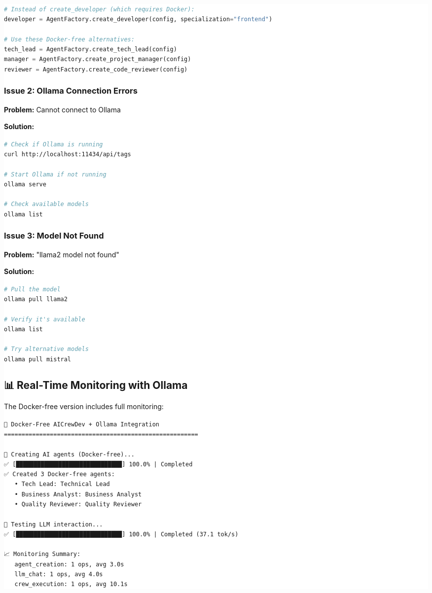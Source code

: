 ```python
# Instead of create_developer (which requires Docker):
developer = AgentFactory.create_developer(config, specialization="frontend")

# Use these Docker-free alternatives:
tech_lead = AgentFactory.create_tech_lead(config)
manager = AgentFactory.create_project_manager(config) 
reviewer = AgentFactory.create_code_reviewer(config)
```

### **Issue 2: Ollama Connection Errors**

**Problem:** Cannot connect to Ollama

**Solution:**
```bash
# Check if Ollama is running
curl http://localhost:11434/api/tags

# Start Ollama if not running
ollama serve

# Check available models
ollama list
```

### **Issue 3: Model Not Found**

**Problem:** "llama2 model not found"

**Solution:**
```bash
# Pull the model
ollama pull llama2

# Verify it's available
ollama list

# Try alternative models
ollama pull mistral
```

## 📊 **Real-Time Monitoring with Ollama**

The Docker-free version includes full monitoring:

```
🦙 Docker-Free AICrewDev + Ollama Integration
=======================================================

🤖 Creating AI agents (Docker-free)...
✅ [██████████████████████████████] 100.0% | Completed
✅ Created 3 Docker-free agents:
   • Tech Lead: Technical Lead
   • Business Analyst: Business Analyst  
   • Quality Reviewer: Quality Reviewer

💬 Testing LLM interaction...
✅ [██████████████████████████████] 100.0% | Completed (37.1 tok/s)

📈 Monitoring Summary:
   agent_creation: 1 ops, avg 3.0s
   llm_chat: 1 ops, avg 4.0s
   crew_execution: 1 ops, avg 10.1s
```
